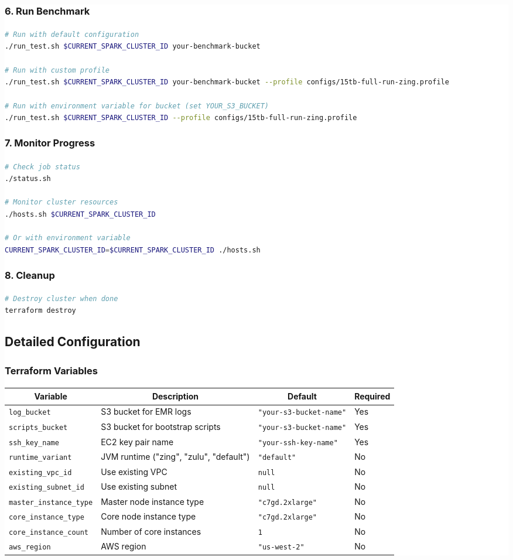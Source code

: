 ### 6. Run Benchmark

```bash
# Run with default configuration
./run_test.sh $CURRENT_SPARK_CLUSTER_ID your-benchmark-bucket

# Run with custom profile
./run_test.sh $CURRENT_SPARK_CLUSTER_ID your-benchmark-bucket --profile configs/15tb-full-run-zing.profile

# Run with environment variable for bucket (set YOUR_S3_BUCKET)
./run_test.sh $CURRENT_SPARK_CLUSTER_ID --profile configs/15tb-full-run-zing.profile
```

### 7. Monitor Progress

```bash
# Check job status
./status.sh

# Monitor cluster resources
./hosts.sh $CURRENT_SPARK_CLUSTER_ID

# Or with environment variable
CURRENT_SPARK_CLUSTER_ID=$CURRENT_SPARK_CLUSTER_ID ./hosts.sh
```

### 8. Cleanup

```bash
# Destroy cluster when done
terraform destroy
```

## Detailed Configuration

### Terraform Variables

| Variable | Description | Default | Required |
|----------|-------------|---------|----------|
| `log_bucket` | S3 bucket for EMR logs | `"your-s3-bucket-name"` | Yes |
| `scripts_bucket` | S3 bucket for bootstrap scripts | `"your-s3-bucket-name"` | Yes |
| `ssh_key_name` | EC2 key pair name | `"your-ssh-key-name"` | Yes |
| `runtime_variant` | JVM runtime ("zing", "zulu", "default") | `"default"` | No |
| `existing_vpc_id` | Use existing VPC | `null` | No |
| `existing_subnet_id` | Use existing subnet | `null` | No |
| `master_instance_type` | Master node instance type | `"c7gd.2xlarge"` | No |
| `core_instance_type` | Core node instance type | `"c7gd.2xlarge"` | No |
| `core_instance_count` | Number of core instances | `1` | No |
| `aws_region` | AWS region | `"us-west-2"` | No |
